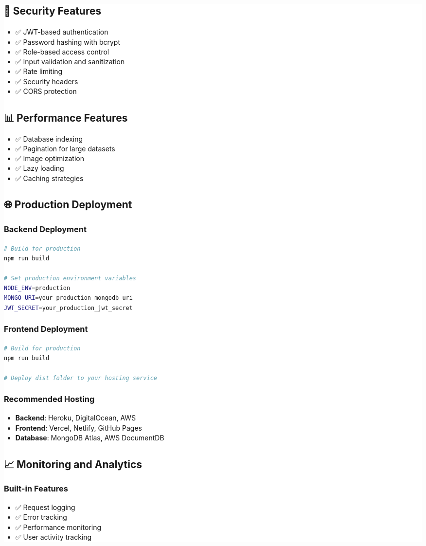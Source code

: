 ## 🔐 Security Features

- ✅ JWT-based authentication
- ✅ Password hashing with bcrypt
- ✅ Role-based access control
- ✅ Input validation and sanitization
- ✅ Rate limiting
- ✅ Security headers
- ✅ CORS protection

## 📊 Performance Features

- ✅ Database indexing
- ✅ Pagination for large datasets
- ✅ Image optimization
- ✅ Lazy loading
- ✅ Caching strategies

## 🌐 Production Deployment

### Backend Deployment
```bash
# Build for production
npm run build

# Set production environment variables
NODE_ENV=production
MONGO_URI=your_production_mongodb_uri
JWT_SECRET=your_production_jwt_secret
```

### Frontend Deployment
```bash
# Build for production
npm run build

# Deploy dist folder to your hosting service
```

### Recommended Hosting
- **Backend**: Heroku, DigitalOcean, AWS
- **Frontend**: Vercel, Netlify, GitHub Pages
- **Database**: MongoDB Atlas, AWS DocumentDB

## 📈 Monitoring and Analytics

### Built-in Features
- ✅ Request logging
- ✅ Error tracking
- ✅ Performance monitoring
- ✅ User activity tracking
